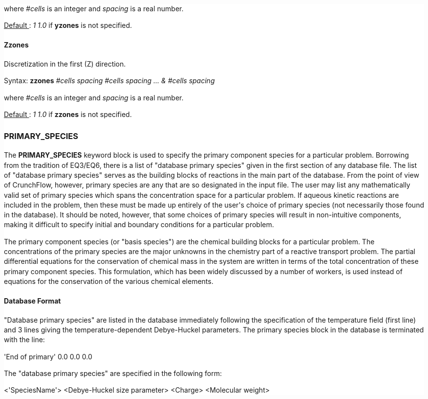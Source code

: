 where *#cells* is an integer and *spacing* is a real number.

<u> Default </u>:  *1 1.0* if **yzones** is not specified.

#### Zzones

Discretization in the first (Z) direction.

Syntax:  **zzones** *#cells spacing #cells spacing ... &
#cells spacing*

where *#cells* is an integer and *spacing* is a real number.

<u> Default </u>:  *1 1.0* if **zzones** is not specified.

### PRIMARY_SPECIES

The **PRIMARY_SPECIES** keyword block is used to specify the primary
component species for a particular problem. Borrowing from the tradition
of EQ3/EQ6, there is a list of "database primary species" given in the
first section of any database file. The list of "database primary
species" serves as the building blocks of reactions in the main part of
the database. From the point of view of CrunchFlow, however, primary
species are any that are so designated in the input file. The user may
list any mathematically valid set of primary species which spans the
concentration space for a particular problem. If aqueous kinetic
reactions are included in the problem, then these must be made up
entirely of the user's choice of primary species (not necessarily those
found in the database). It should be noted, however, that some choices
of primary species will result in non-intuitive components, making it
difficult to specify initial and boundary conditions for a particular
problem.

The primary component species (or "basis species") are the chemical
building blocks for a particular problem. The concentrations of the
primary species are the major unknowns in the chemistry part of a
reactive transport problem. The partial differential equations for the
conservation of chemical mass in the system are written in terms of the
total concentration of these primary component species. This
formulation, which has been widely discussed by a number of workers, is
used instead of equations for the conservation of the various chemical
elements.

#### Database Format

"Database primary species" are listed in the database immediately
following the specification of the temperature field (first line) and 3
lines giving the temperature-dependent Debye-Huckel parameters. The
primary species block in the database is terminated with the line:

\'End of primary\' 0.0 0.0 0.0

The "database primary species" are specified in the following form:

\<'SpeciesName'\> \<Debye-Huckel size parameter\> \<Charge\> \<Molecular
weight\>
